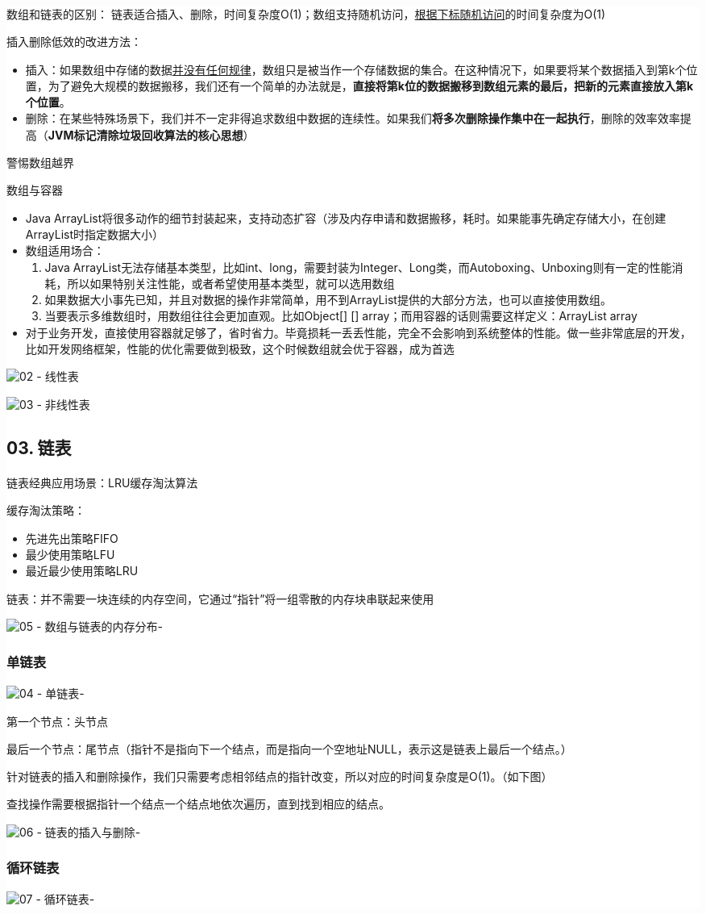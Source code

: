 数组和链表的区别： 链表适合插入、删除，时间复杂度O(1)；数组支持随机访问，<u>根据下标随机访问</u>的时间复杂度为O(1)

插入删除低效的改进方法：

- 插入：如果数组中存储的数据<u>并没有任何规律</u>，数组只是被当作一个存储数据的集合。在这种情况下，如果要将某个数据插入到第k个位置，为了避免大规模的数据搬移，我们还有一个简单的办法就是，**直接将第k位的数据搬移到数组元素的最后，把新的元素直接放入第k个位置**。
- 删除：在某些特殊场景下，我们并不一定非得追求数组中数据的连续性。如果我们**将多次删除操作集中在一起执行**，删除的效率效率提高（**JVM标记清除垃圾回收算法的核心思想**）

警惕数组越界

数组与容器

- Java ArrayList将很多动作的细节封装起来，支持动态扩容（涉及内存申请和数据搬移，耗时。如果能事先确定存储大小，在创建ArrayList时指定数据大小）
- 数组适用场合：
  1. Java ArrayList无法存储基本类型，比如int、long，需要封装为Integer、Long类，而Autoboxing、Unboxing则有一定的性能消耗，所以如果特别关注性能，或者希望使用基本类型，就可以选用数组
  2. 如果数据大小事先已知，并且对数据的操作非常简单，用不到ArrayList提供的大部分方法，也可以直接使用数组。
  3. 当要表示多维数组时，用数组往往会更加直观。比如Object[] [] array；而用容器的话则需要这样定义：ArrayList<ArrayList > array
- 对于业务开发，直接使用容器就足够了，省时省力。毕竟损耗一丢丢性能，完全不会影响到系统整体的性能。做一些非常底层的开发，比如开发网络框架，性能的优化需要做到极致，这个时候数组就会优于容器，成为首选

![02 - 线性表](https://img.fzhiy.net/img/02%20-%20%E7%BA%BF%E6%80%A7%E8%A1%A8.jpg)

![03 - 非线性表](https://img.fzhiy.net/img/03%20-%20%E9%9D%9E%E7%BA%BF%E6%80%A7%E8%A1%A8.jpg)

## 03. 链表

链表经典应用场景：LRU缓存淘汰算法

缓存淘汰策略：

- 先进先出策略FIFO
- 最少使用策略LFU
- 最近最少使用策略LRU

链表：并不需要一块连续的内存空间，它通过“指针”将一组零散的内存块串联起来使用

![05 - 数组与链表的内存分布-](https://img.fzhiy.net/img/05%20-%20%E6%95%B0%E7%BB%84%E4%B8%8E%E9%93%BE%E8%A1%A8%E7%9A%84%E5%86%85%E5%AD%98%E5%88%86%E5%B8%83-.jpg)

### 单链表

![04 - 单链表-](https://img.fzhiy.net/img/04%20-%20%E5%8D%95%E9%93%BE%E8%A1%A8-.jpg)

第一个节点：头节点

最后一个节点：尾节点（指针不是指向下一个结点，而是指向一个空地址NULL，表示这是链表上最后一个结点。）

针对链表的插入和删除操作，我们只需要考虑相邻结点的指针改变，所以对应的时间复杂度是O(1)。（如下图）

查找操作需要根据指针一个结点一个结点地依次遍历，直到找到相应的结点。

![06 - 链表的插入与删除-](https://img.fzhiy.net/img/06%20-%20%E9%93%BE%E8%A1%A8%E7%9A%84%E6%8F%92%E5%85%A5%E4%B8%8E%E5%88%A0%E9%99%A4-.jpg)

### 循环链表

![07 - 循环链表-](https://img.fzhiy.net/img/07%20-%20%E5%BE%AA%E7%8E%AF%E9%93%BE%E8%A1%A8-.jpg)
